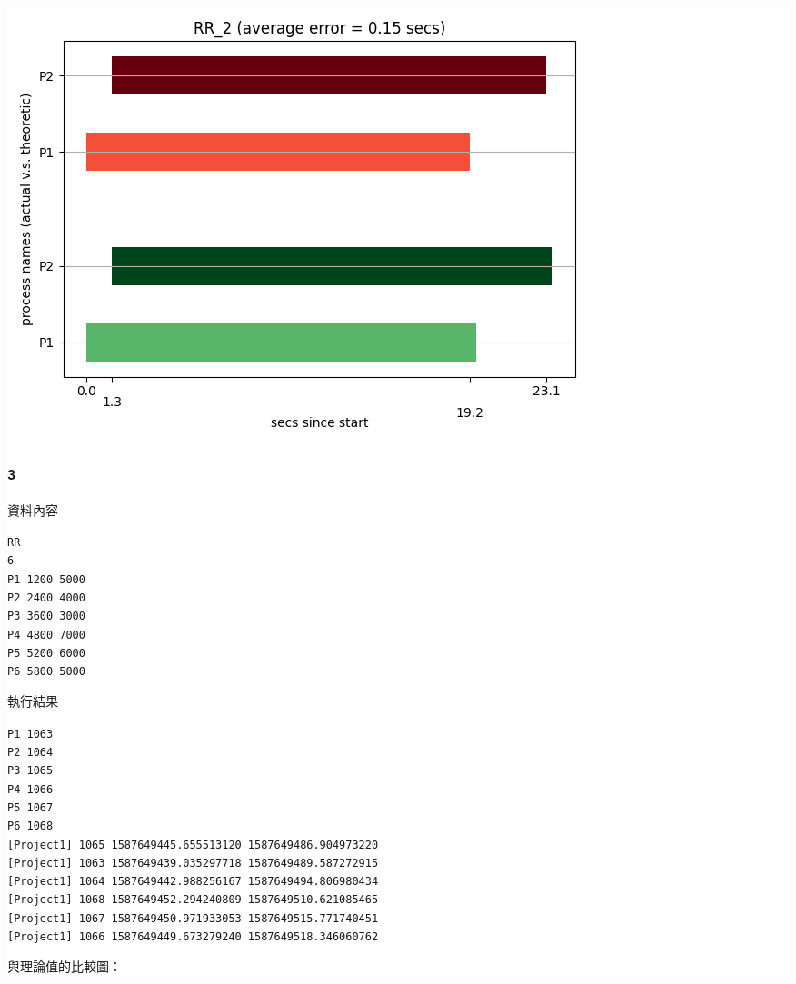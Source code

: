 ![RR_2](images/RR_2.png)
#### 3
資料內容
```
RR
6
P1 1200 5000
P2 2400 4000
P3 3600 3000
P4 4800 7000
P5 5200 6000
P6 5800 5000
```
執行結果
```
P1 1063
P2 1064
P3 1065
P4 1066
P5 1067
P6 1068
[Project1] 1065 1587649445.655513120 1587649486.904973220
[Project1] 1063 1587649439.035297718 1587649489.587272915
[Project1] 1064 1587649442.988256167 1587649494.806980434
[Project1] 1068 1587649452.294240809 1587649510.621085465
[Project1] 1067 1587649450.971933053 1587649515.771740451
[Project1] 1066 1587649449.673279240 1587649518.346060762
```
與理論值的比較圖：